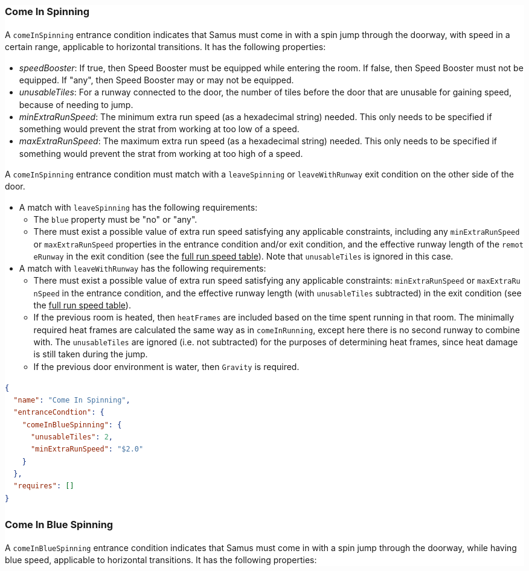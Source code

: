 ### Come In Spinning

A `comeInSpinning` entrance condition indicates that Samus must come in with a spin jump through the doorway, with speed in a certain range, applicable to horizontal transitions. It has the following properties:

- _speedBooster_: If true, then Speed Booster must be equipped while entering the room. If false, then Speed Booster must not be equipped. If "any", then Speed Booster may or may not be equipped.
- _unusableTiles_: For a runway connected to the door, the number of tiles before the door that are unusable for gaining speed, because of needing to jump.
- _minExtraRunSpeed_: The minimum extra run speed (as a hexadecimal string) needed. This only needs to be specified if something would prevent the strat from working at too low of a speed.
- _maxExtraRunSpeed_: The maximum extra run speed (as a hexadecimal string) needed. This only needs to be specified if something would prevent the strat from working at too high of a speed.

A `comeInSpinning` entrance condition must match with a `leaveSpinning` or `leaveWithRunway` exit condition on the other side of the door.

- A match with `leaveSpinning` has the following requirements:
  - The `blue` property must be "no" or "any".
  - There must exist a possible value of extra run speed satisfying any applicable constraints, including any `minExtraRunSpeed` or `maxExtraRunSpeed` properties in the entrance condition and/or exit condition, and the effective runway length of the `remoteRunway` in the exit condition (see the [full run speed table](#full-run-speed-table)). Note that `unusableTiles` is ignored in this case.
- A match with `leaveWithRunway` has the following requirements:
  - There must exist a possible value of extra run speed satisfying any applicable constraints: `minExtraRunSpeed` or `maxExtraRunSpeed` in the entrance condition, and the effective runway length (with `unusableTiles` subtracted) in the exit condition (see the [full run speed table](#full-run-speed-table)).
  - If the previous room is heated, then `heatFrames` are included based on the time spent running in that room. The minimally required heat frames are calculated the same way as in `comeInRunning`, except here there is no second runway to combine with. The `unusableTiles` are ignored (i.e. not subtracted) for the purposes of determining heat frames, since heat damage is still taken during the jump.
  - If the previous door environment is water, then `Gravity` is required.

```json
{
  "name": "Come In Spinning",
  "entranceCondtion": {
    "comeInBlueSpinning": {
      "unusableTiles": 2,
      "minExtraRunSpeed": "$2.0"
    }
  },
  "requires": []
}
```

### Come In Blue Spinning

A `comeInBlueSpinning` entrance condition indicates that Samus must come in with a spin jump through the doorway, while having blue speed, applicable to horizontal transitions. It has the following properties:
